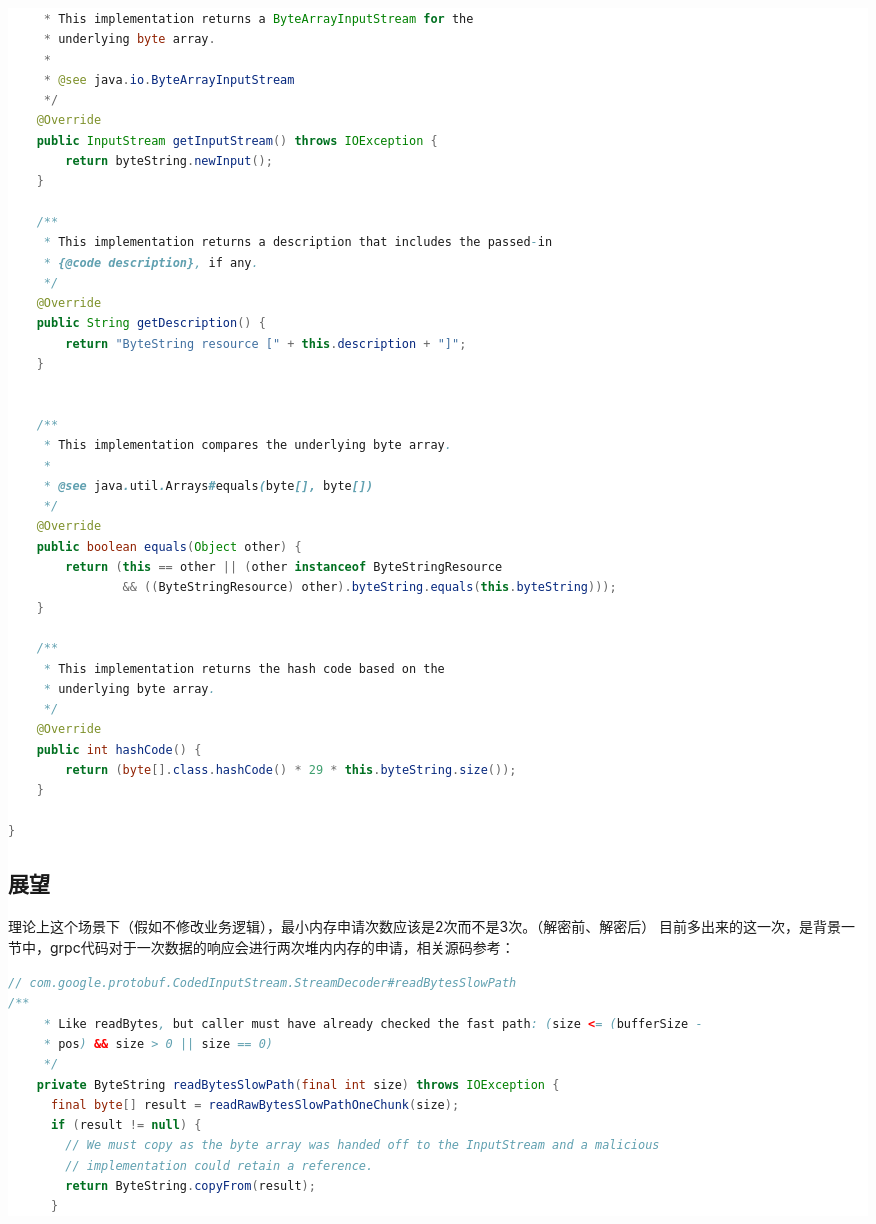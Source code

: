 ```java
     * This implementation returns a ByteArrayInputStream for the
     * underlying byte array.
     *
     * @see java.io.ByteArrayInputStream
     */
    @Override
    public InputStream getInputStream() throws IOException {
        return byteString.newInput();
    }

    /**
     * This implementation returns a description that includes the passed-in
     * {@code description}, if any.
     */
    @Override
    public String getDescription() {
        return "ByteString resource [" + this.description + "]";
    }


    /**
     * This implementation compares the underlying byte array.
     *
     * @see java.util.Arrays#equals(byte[], byte[])
     */
    @Override
    public boolean equals(Object other) {
        return (this == other || (other instanceof ByteStringResource
                && ((ByteStringResource) other).byteString.equals(this.byteString)));
    }

    /**
     * This implementation returns the hash code based on the
     * underlying byte array.
     */
    @Override
    public int hashCode() {
        return (byte[].class.hashCode() * 29 * this.byteString.size());
    }

}

```


## 展望
理论上这个场景下（假如不修改业务逻辑），最小内存申请次数应该是2次而不是3次。（解密前、解密后）
目前多出来的这一次，是背景一节中，grpc代码对于一次数据的响应会进行两次堆内内存的申请，相关源码参考：

```java
// com.google.protobuf.CodedInputStream.StreamDecoder#readBytesSlowPath
/**
     * Like readBytes, but caller must have already checked the fast path: (size <= (bufferSize -
     * pos) && size > 0 || size == 0)
     */
    private ByteString readBytesSlowPath(final int size) throws IOException {
      final byte[] result = readRawBytesSlowPathOneChunk(size);
      if (result != null) {
        // We must copy as the byte array was handed off to the InputStream and a malicious
        // implementation could retain a reference.
        return ByteString.copyFrom(result);
      }

```